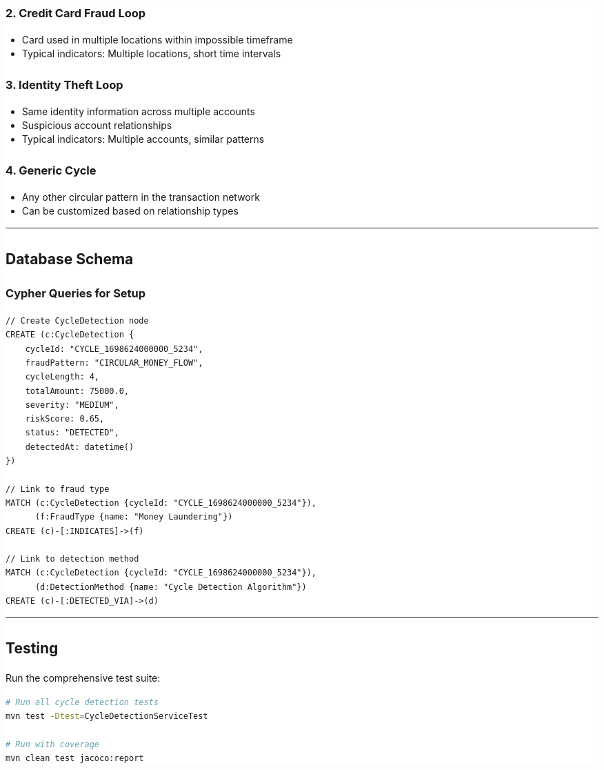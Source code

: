 ### 2. Credit Card Fraud Loop
- Card used in multiple locations within impossible timeframe
- Typical indicators: Multiple locations, short time intervals

### 3. Identity Theft Loop
- Same identity information across multiple accounts
- Suspicious account relationships
- Typical indicators: Multiple accounts, similar patterns

### 4. Generic Cycle
- Any other circular pattern in the transaction network
- Can be customized based on relationship types

---

## Database Schema

### Cypher Queries for Setup

```cypher
// Create CycleDetection node
CREATE (c:CycleDetection {
    cycleId: "CYCLE_1698624000000_5234",
    fraudPattern: "CIRCULAR_MONEY_FLOW",
    cycleLength: 4,
    totalAmount: 75000.0,
    severity: "MEDIUM",
    riskScore: 0.65,
    status: "DETECTED",
    detectedAt: datetime()
})

// Link to fraud type
MATCH (c:CycleDetection {cycleId: "CYCLE_1698624000000_5234"}),
      (f:FraudType {name: "Money Laundering"})
CREATE (c)-[:INDICATES]->(f)

// Link to detection method
MATCH (c:CycleDetection {cycleId: "CYCLE_1698624000000_5234"}),
      (d:DetectionMethod {name: "Cycle Detection Algorithm"})
CREATE (c)-[:DETECTED_VIA]->(d)
```

---

## Testing

Run the comprehensive test suite:

```bash
# Run all cycle detection tests
mvn test -Dtest=CycleDetectionServiceTest

# Run with coverage
mvn clean test jacoco:report
```
